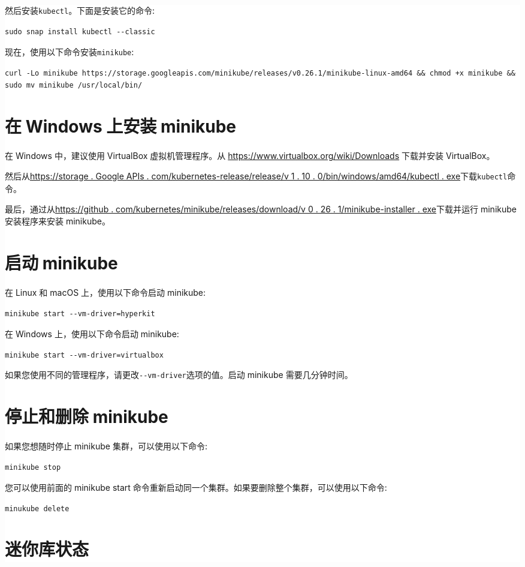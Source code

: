 然后安装`kubectl`。下面是安装它的命令:

```
sudo snap install kubectl --classic
```

现在，使用以下命令安装`minikube`:

```
curl -Lo minikube https://storage.googleapis.com/minikube/releases/v0.26.1/minikube-linux-amd64 && chmod +x minikube && sudo mv minikube /usr/local/bin/
```

# 在 Windows 上安装 minikube

在 Windows 中，建议使用 VirtualBox 虚拟机管理程序。从 https://www.virtualbox.org/wiki/Downloads 下载并安装 VirtualBox。

然后从[https://storage . Google APIs . com/kubernetes-release/release/v 1 . 10 . 0/bin/windows/amd64/kubectl . exe](https://storage.googleapis.com/kubernetes-release/release/v1.10.0/bin/windows/amd64/kubectl.exe)下载`kubectl`命令。

最后，通过从[https://github . com/kubernetes/minikube/releases/download/v 0 . 26 . 1/minikube-installer . exe](https://github.com/kubernetes/minikube/releases/download/v0.26.1/minikube-installer.exe)下载并运行 minikube 安装程序来安装 minikube。

# 启动 minikube

在 Linux 和 macOS 上，使用以下命令启动 minikube:

```
minikube start --vm-driver=hyperkit
```

在 Windows 上，使用以下命令启动 minikube:

```
minikube start --vm-driver=virtualbox
```

如果您使用不同的管理程序，请更改`--vm-driver`选项的值。启动 minikube 需要几分钟时间。

# 停止和删除 minikube

如果您想随时停止 minikube 集群，可以使用以下命令:

```
minikube stop
```

您可以使用前面的 minikube start 命令重新启动同一个集群。如果要删除整个集群，可以使用以下命令:

```
minukube delete
```

# 迷你库状态
